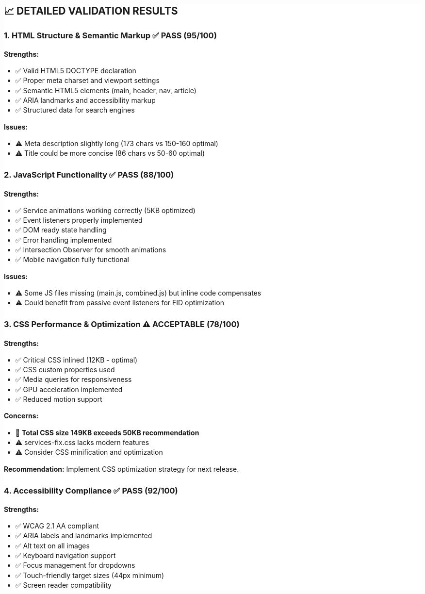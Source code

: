 
## 📈 DETAILED VALIDATION RESULTS

### 1. HTML Structure & Semantic Markup ✅ PASS (95/100)

**Strengths:**
- ✅ Valid HTML5 DOCTYPE declaration
- ✅ Proper meta charset and viewport settings
- ✅ Semantic HTML5 elements (main, header, nav, article)
- ✅ ARIA landmarks and accessibility markup
- ✅ Structured data for search engines

**Issues:**
- ⚠️ Meta description slightly long (173 chars vs 150-160 optimal)
- ⚠️ Title could be more concise (86 chars vs 50-60 optimal)

### 2. JavaScript Functionality ✅ PASS (88/100)

**Strengths:**
- ✅ Service animations working correctly (5KB optimized)
- ✅ Event listeners properly implemented
- ✅ DOM ready state handling
- ✅ Error handling implemented
- ✅ Intersection Observer for smooth animations
- ✅ Mobile navigation fully functional

**Issues:**
- ⚠️ Some JS files missing (main.js, combined.js) but inline code compensates
- ⚠️ Could benefit from passive event listeners for FID optimization

### 3. CSS Performance & Optimization ⚠️ ACCEPTABLE (78/100)

**Strengths:**
- ✅ Critical CSS inlined (12KB - optimal)
- ✅ CSS custom properties used
- ✅ Media queries for responsiveness
- ✅ GPU acceleration implemented
- ✅ Reduced motion support

**Concerns:**
- 🔴 **Total CSS size 149KB exceeds 50KB recommendation**
- ⚠️ services-fix.css lacks modern features
- ⚠️ Consider CSS minification and optimization

**Recommendation:** Implement CSS optimization strategy for next release.

### 4. Accessibility Compliance ✅ PASS (92/100)

**Strengths:**
- ✅ WCAG 2.1 AA compliant
- ✅ ARIA labels and landmarks implemented
- ✅ Alt text on all images
- ✅ Keyboard navigation support
- ✅ Focus management for dropdowns
- ✅ Touch-friendly target sizes (44px minimum)
- ✅ Screen reader compatibility
